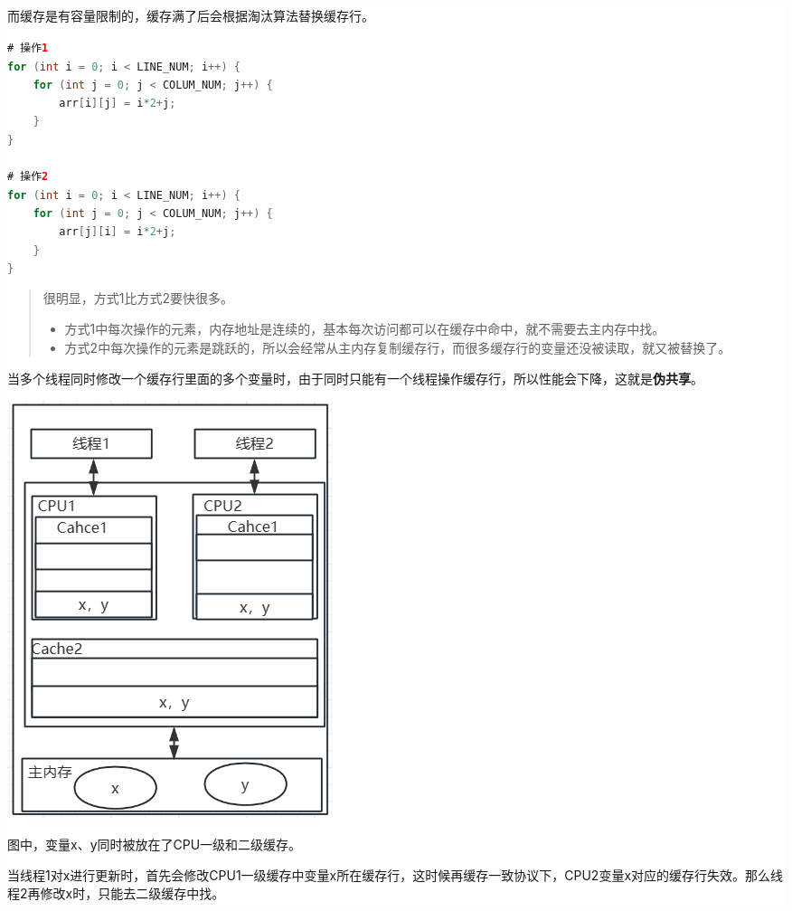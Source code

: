 而缓存是有容量限制的，缓存满了后会根据淘汰算法替换缓存行。

```java
# 操作1
for (int i = 0; i < LINE_NUM; i++) {
    for (int j = 0; j < COLUM_NUM; j++) {
        arr[i][j] = i*2+j;
    }
}

# 操作2
for (int i = 0; i < LINE_NUM; i++) {
    for (int j = 0; j < COLUM_NUM; j++) {
        arr[j][i] = i*2+j;
    }
}
```

> 很明显，方式1比方式2要快很多。
>
> - 方式1中每次操作的元素，内存地址是连续的，基本每次访问都可以在缓存中命中，就不需要去主内存中找。
> - 方式2中每次操作的元素是跳跃的，所以会经常从主内存复制缓存行，而很多缓存行的变量还没被读取，就又被替换了。

当多个线程同时修改一个缓存行里面的多个变量时，由于同时只能有一个线程操作缓存行，所以性能会下降，这就是**伪共享**。

![QQ截图20230918180704](assist/QQ截图20230918180704.png)

图中，变量x、y同时被放在了CPU一级和二级缓存。

当线程1对x进行更新时，首先会修改CPU1一级缓存中变量x所在缓存行，这时候再缓存一致协议下，CPU2变量x对应的缓存行失效。那么线程2再修改x时，只能去二级缓存中找。
